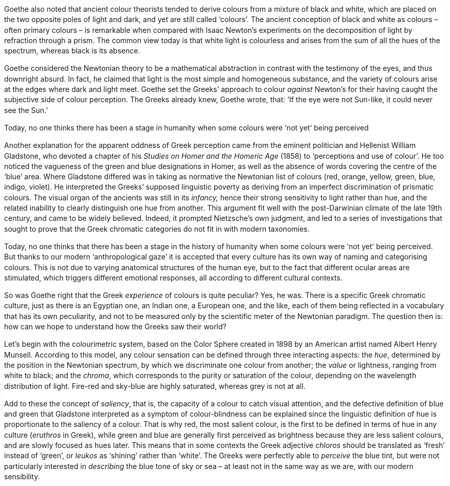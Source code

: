Goethe also noted that ancient colour theorists tended to derive colours from a mixture of black and white, which are placed on the two opposite poles of light and dark, and yet are still called ‘colours’. The ancient conception of black and white as colours – often primary colours – is remarkable when compared with Isaac Newton’s experiments on the decomposition of light by refraction through a prism. The common view today is that white light is colourless and arises from the sum of all the hues of the spectrum, whereas black is its absence.

Goethe considered the Newtonian theory to be a mathematical abstraction in contrast with the testimony of the eyes, and thus downright absurd. In fact, he claimed that light is the most simple and homogeneous substance, and the variety of colours arise at the edges where dark and light meet. Goethe set the Greeks’ approach to colour _against_ Newton’s for their having caught the subjective side of colour perception. The Greeks already knew, Goethe wrote, that: ‘If the eye were not Sun-like, it could never see the Sun.’

Today, no one thinks there has been a stage in humanity when some colours were ‘not yet’ being perceived

Another explanation for the apparent oddness of Greek perception came from the eminent politician and Hellenist William Gladstone, who devoted a chapter of his _Studies on Homer and the Homeric Age_ (1858) to ‘perceptions and use of colour’. He too noticed the vagueness of the green and blue designations in Homer, as well as the absence of words covering the centre of the ‘blue’ area. Where Gladstone differed was in taking as normative the Newtonian list of colours (red, orange, yellow, green, blue, indigo, violet). He interpreted the Greeks’ supposed linguistic poverty as deriving from an imperfect discrimination of prismatic colours. The visual organ of the ancients was still in its _infancy,_ hence their strong sensitivity to light rather than hue, and the related inability to clearly distinguish one hue from another. This argument fit well with the post-Darwinian climate of the late 19th century, and came to be widely believed. Indeed, it prompted Nietzsche’s own judgment, and led to a series of investigations that sought to prove that the Greek chromatic categories do not fit in with modern taxonomies.

Today, no one thinks that there has been a stage in the history of humanity when some colours were ‘not yet’ being perceived. But thanks to our modern ‘anthropological gaze’ it is accepted that every culture has its own way of naming and categorising colours. This is not due to varying anatomical structures of the human eye, but to the fact that different ocular areas are stimulated, which triggers different emotional responses, all according to different cultural contexts.

So was Goethe right that the Greek _experience_ of colours is quite peculiar? Yes, he was. There is a specific Greek chromatic culture, just as there is an Egyptian one, an Indian one, a European one, and the like, each of them being reflected in a vocabulary that has its own peculiarity, and not to be measured only by the scientific meter of the Newtonian paradigm. The question then is: how can we hope to understand how the Greeks saw their world?

Let’s begin with the colourimetric system, based on the Color Sphere created in 1898 by an American artist named Albert Henry Munsell. According to this model, any colour sensation can be defined through three interacting aspects: the _hue_, determined by the position in the Newtonian spectrum, by which we discriminate one colour from another; the _value_ or lightness, ranging from white to black; and the _chroma_, which corresponds to the purity or saturation of the colour, depending on the wavelength distribution of light. Fire-red and sky-blue are highly saturated, whereas grey is not at all.

Add to these the concept of _saliency_, that is, the capacity of a colour to catch visual attention, and the defective definition of blue and green that Gladstone interpreted as a symptom of colour-blindness can be explained since the linguistic definition of hue is proportionate to the saliency of a colour. That is why red, the most salient colour, is the first to be defined in terms of hue in any culture (_eruthros_ in Greek), while green and blue are generally first perceived as brightness because they are less salient colours, and are slowly focused as hues later. This means that in some contexts the Greek adjective _chloros_ should be translated as ‘fresh’ instead of ‘green’, or _leukos_ as ‘shining’ rather than ‘white’. The Greeks were perfectly able to _perceive_ the blue tint, but were not particularly interested in _describing_ the blue tone of sky or sea – at least not in the same way as we are, with our modern sensibility.

